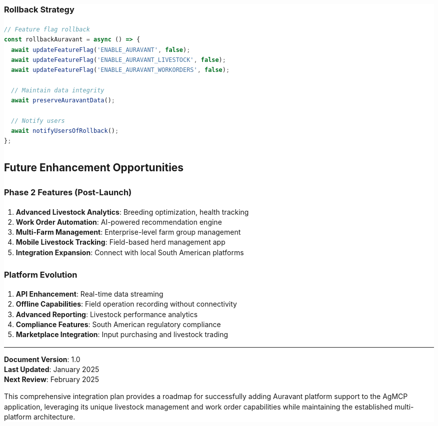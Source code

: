### Rollback Strategy
```typescript
// Feature flag rollback
const rollbackAuravant = async () => {
  await updateFeatureFlag('ENABLE_AURAVANT', false);
  await updateFeatureFlag('ENABLE_AURAVANT_LIVESTOCK', false);
  await updateFeatureFlag('ENABLE_AURAVANT_WORKORDERS', false);
  
  // Maintain data integrity
  await preserveAuravantData();
  
  // Notify users
  await notifyUsersOfRollback();
};
```

## Future Enhancement Opportunities

### Phase 2 Features (Post-Launch)
1. **Advanced Livestock Analytics**: Breeding optimization, health tracking
2. **Work Order Automation**: AI-powered recommendation engine
3. **Multi-Farm Management**: Enterprise-level farm group management
4. **Mobile Livestock Tracking**: Field-based herd management app
5. **Integration Expansion**: Connect with local South American platforms

### Platform Evolution
1. **API Enhancement**: Real-time data streaming
2. **Offline Capabilities**: Field operation recording without connectivity
3. **Advanced Reporting**: Livestock performance analytics
4. **Compliance Features**: South American regulatory compliance
5. **Marketplace Integration**: Input purchasing and livestock trading

---

**Document Version**: 1.0  
**Last Updated**: January 2025  
**Next Review**: February 2025

This comprehensive integration plan provides a roadmap for successfully adding Auravant platform support to the AgMCP application, leveraging its unique livestock management and work order capabilities while maintaining the established multi-platform architecture. 